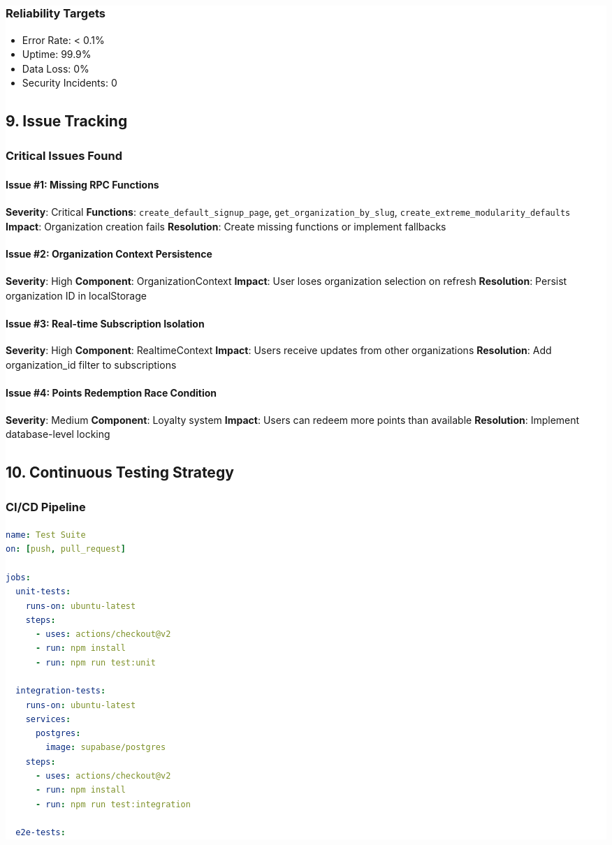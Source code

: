 ### Reliability Targets
- Error Rate: < 0.1%
- Uptime: 99.9%
- Data Loss: 0%
- Security Incidents: 0

## 9. Issue Tracking

### Critical Issues Found

#### Issue #1: Missing RPC Functions
**Severity**: Critical
**Functions**: `create_default_signup_page`, `get_organization_by_slug`, `create_extreme_modularity_defaults`
**Impact**: Organization creation fails
**Resolution**: Create missing functions or implement fallbacks

#### Issue #2: Organization Context Persistence
**Severity**: High
**Component**: OrganizationContext
**Impact**: User loses organization selection on refresh
**Resolution**: Persist organization ID in localStorage

#### Issue #3: Real-time Subscription Isolation
**Severity**: High
**Component**: RealtimeContext
**Impact**: Users receive updates from other organizations
**Resolution**: Add organization_id filter to subscriptions

#### Issue #4: Points Redemption Race Condition
**Severity**: Medium
**Component**: Loyalty system
**Impact**: Users can redeem more points than available
**Resolution**: Implement database-level locking

## 10. Continuous Testing Strategy

### CI/CD Pipeline
```yaml
name: Test Suite
on: [push, pull_request]

jobs:
  unit-tests:
    runs-on: ubuntu-latest
    steps:
      - uses: actions/checkout@v2
      - run: npm install
      - run: npm run test:unit
      
  integration-tests:
    runs-on: ubuntu-latest
    services:
      postgres:
        image: supabase/postgres
    steps:
      - uses: actions/checkout@v2
      - run: npm install
      - run: npm run test:integration
      
  e2e-tests:
```